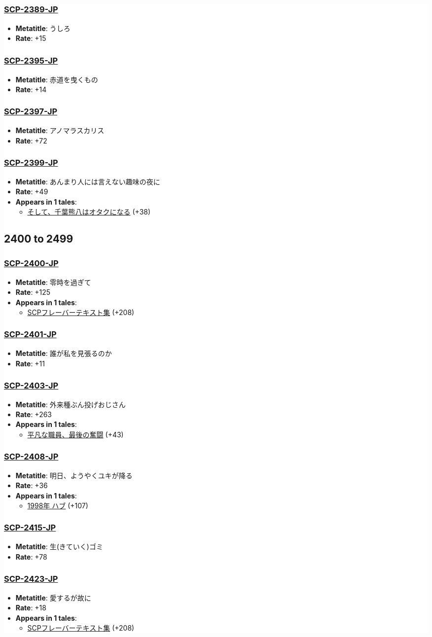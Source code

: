 ### [SCP-2389-JP](https://scp-jp.wikidot.com/scp-2389-jp)
- **Metatitle**: うしろ
- **Rate**: +15

### [SCP-2395-JP](https://scp-jp.wikidot.com/scp-2395-jp)
- **Metatitle**: 赤道を曳くもの
- **Rate**: +14

### [SCP-2397-JP](https://scp-jp.wikidot.com/scp-2397-jp)
- **Metatitle**: アノマラスカリス
- **Rate**: +72

### [SCP-2399-JP](https://scp-jp.wikidot.com/scp-2399-jp)
- **Metatitle**: あんまり人には言えない趣味の夜に
- **Rate**: +49
- **Appears in 1 tales**:
    - [そして、千葉熊八はオタクになる](https://scp-jp.wikidot.com/solvex-s-tale-008) (+38)

## 2400 to 2499

### [SCP-2400-JP](https://scp-jp.wikidot.com/scp-2400-jp)
- **Metatitle**: 零時を過ぎて
- **Rate**: +125
- **Appears in 1 tales**:
    - [SCPフレーバーテキスト集](https://scp-jp.wikidot.com/scp-flavor) (+208)

### [SCP-2401-JP](https://scp-jp.wikidot.com/scp-2401-jp)
- **Metatitle**: 誰が私を見張るのか
- **Rate**: +11

### [SCP-2403-JP](https://scp-jp.wikidot.com/scp-2403-jp)
- **Metatitle**: 外来種ぶん投げおじさん
- **Rate**: +263
- **Appears in 1 tales**:
    - [平凡な職員、最後の奮闘](https://scp-jp.wikidot.com/k-r-saigonohuntou) (+43)

### [SCP-2408-JP](https://scp-jp.wikidot.com/scp-2408-jp)
- **Metatitle**: 明日、ようやくユキが降る
- **Rate**: +36
- **Appears in 1 tales**:
    - [1998年 ハブ](https://scp-jp.wikidot.com/1998-hub) (+107)

### [SCP-2415-JP](https://scp-jp.wikidot.com/scp-2415-jp)
- **Metatitle**: 生(きていく)ゴミ
- **Rate**: +78

### [SCP-2423-JP](https://scp-jp.wikidot.com/scp-2423-jp)
- **Metatitle**: 愛するが故に
- **Rate**: +18
- **Appears in 1 tales**:
    - [SCPフレーバーテキスト集](https://scp-jp.wikidot.com/scp-flavor) (+208)
